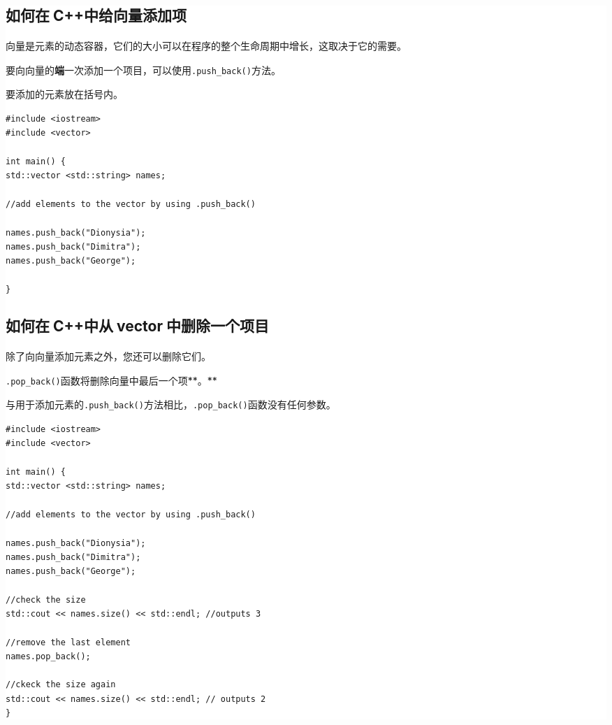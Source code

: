 ## 如何在 C++中给向量添加项

向量是元素的动态容器，它们的大小可以在程序的整个生命周期中增长，这取决于它的需要。

要向向量的**端**一次添加一个项目，可以使用`.push_back()`方法。

要添加的元素放在括号内。

```
#include <iostream>
#include <vector>

int main() {
std::vector <std::string> names;

//add elements to the vector by using .push_back()

names.push_back("Dionysia");
names.push_back("Dimitra");
names.push_back("George");

} 
```

## 如何在 C++中从 vector 中删除一个项目

除了向向量添加元素之外，您还可以删除它们。

`.pop_back()`函数将删除向量中最后一个项**。**

与用于添加元素的`.push_back()`方法相比，`.pop_back()`函数没有任何参数。

```
#include <iostream>
#include <vector>

int main() {
std::vector <std::string> names;

//add elements to the vector by using .push_back()

names.push_back("Dionysia");
names.push_back("Dimitra");
names.push_back("George");

//check the size
std::cout << names.size() << std::endl; //outputs 3

//remove the last element
names.pop_back();

//ckeck the size again
std::cout << names.size() << std::endl; // outputs 2
} 
```
